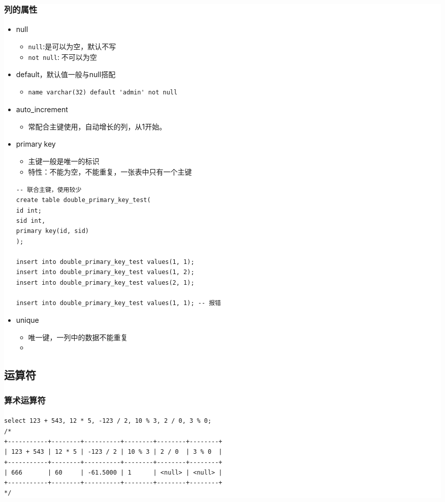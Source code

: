 

### 列的属性

- null

  - `null`:是可以为空，默认不写
  - `not null`: 不可以为空

- default，默认值一般与null搭配

  - `name varchar(32) default 'admin' not null`

- auto_increment

  - 常配合主键使用，自动增长的列，从1开始。

- primary key

  - 主键一般是唯一的标识
  - 特性：不能为空，不能重复，一张表中只有一个主键

  ```mysql
  -- 联合主键，使用较少
  create table double_primary_key_test(
  id int;
  sid int,
  primary key(id, sid)
  );
  
  insert into double_primary_key_test values(1, 1);
  insert into double_primary_key_test values(1, 2);
  insert into double_primary_key_test values(2, 1);
  
  insert into double_primary_key_test values(1, 1); -- 报错
  ```

- unique

  - 唯一键，一列中的数据不能重复
  - 

## 运算符

### 算术运算符

```mysql
select 123 + 543, 12 * 5, -123 / 2, 10 % 3, 2 / 0, 3 % 0;
/*
+-----------+--------+----------+--------+--------+--------+
| 123 + 543 | 12 * 5 | -123 / 2 | 10 % 3 | 2 / 0  | 3 % 0  |
+-----------+--------+----------+--------+--------+--------+
| 666       | 60     | -61.5000 | 1      | <null> | <null> |
+-----------+--------+----------+--------+--------+--------+
*/
```

